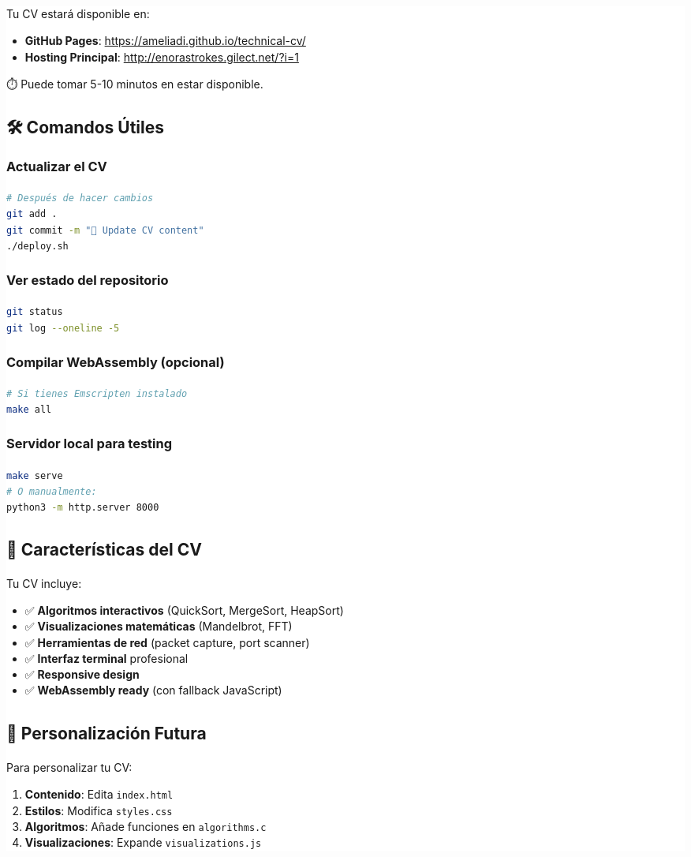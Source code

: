 Tu CV estará disponible en:
- **GitHub Pages**: https://ameliadi.github.io/technical-cv/
- **Hosting Principal**: http://enorastrokes.gilect.net/?i=1

⏱️ Puede tomar 5-10 minutos en estar disponible.

## 🛠️ Comandos Útiles

### Actualizar el CV
```bash
# Después de hacer cambios
git add .
git commit -m "📝 Update CV content"
./deploy.sh
```

### Ver estado del repositorio
```bash
git status
git log --oneline -5
```

### Compilar WebAssembly (opcional)
```bash
# Si tienes Emscripten instalado
make all
```

### Servidor local para testing
```bash
make serve
# O manualmente:
python3 -m http.server 8000
```

## 🎯 Características del CV

Tu CV incluye:

- ✅ **Algoritmos interactivos** (QuickSort, MergeSort, HeapSort)
- ✅ **Visualizaciones matemáticas** (Mandelbrot, FFT)
- ✅ **Herramientas de red** (packet capture, port scanner)
- ✅ **Interfaz terminal** profesional
- ✅ **Responsive design**
- ✅ **WebAssembly ready** (con fallback JavaScript)

## 🔧 Personalización Futura

Para personalizar tu CV:

1. **Contenido**: Edita `index.html`
2. **Estilos**: Modifica `styles.css`
3. **Algoritmos**: Añade funciones en `algorithms.c`
4. **Visualizaciones**: Expande `visualizations.js`
